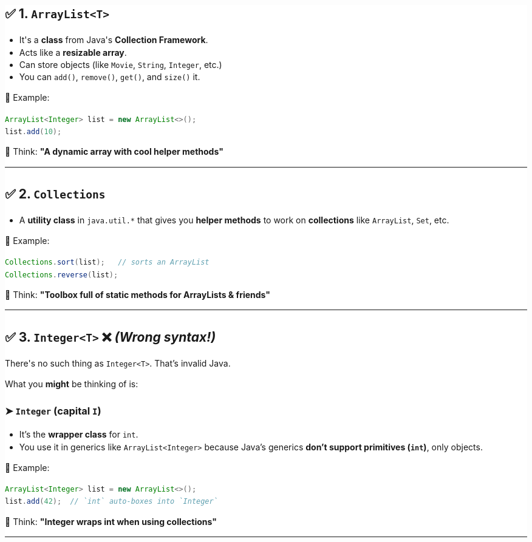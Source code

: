 ## ✅ 1. `ArrayList<T>`

* It's a **class** from Java's **Collection Framework**.
* Acts like a **resizable array**.
* Can store objects (like `Movie`, `String`, `Integer`, etc.)
* You can `add()`, `remove()`, `get()`, and `size()` it.

📌 Example:

```java
ArrayList<Integer> list = new ArrayList<>();
list.add(10);
```

🧠 Think: **"A dynamic array with cool helper methods"**

---

## ✅ 2. `Collections`

* A **utility class** in `java.util.*` that gives you **helper methods** to work on **collections** like `ArrayList`, `Set`, etc.

📌 Example:

```java
Collections.sort(list);   // sorts an ArrayList
Collections.reverse(list);
```

🧠 Think: **"Toolbox full of static methods for ArrayLists & friends"**

---

## ✅ 3. `Integer<T>` ❌ *(Wrong syntax!)*

There's no such thing as `Integer<T>`. That’s invalid Java.

What you **might** be thinking of is:

### ➤ `Integer` (capital `I`)

* It’s the **wrapper class** for `int`.
* You use it in generics like `ArrayList<Integer>` because Java’s generics **don’t support primitives (`int`)**, only objects.

📌 Example:

```java
ArrayList<Integer> list = new ArrayList<>();
list.add(42);  // `int` auto-boxes into `Integer`
```

🧠 Think: **"Integer wraps int when using collections"**

---
